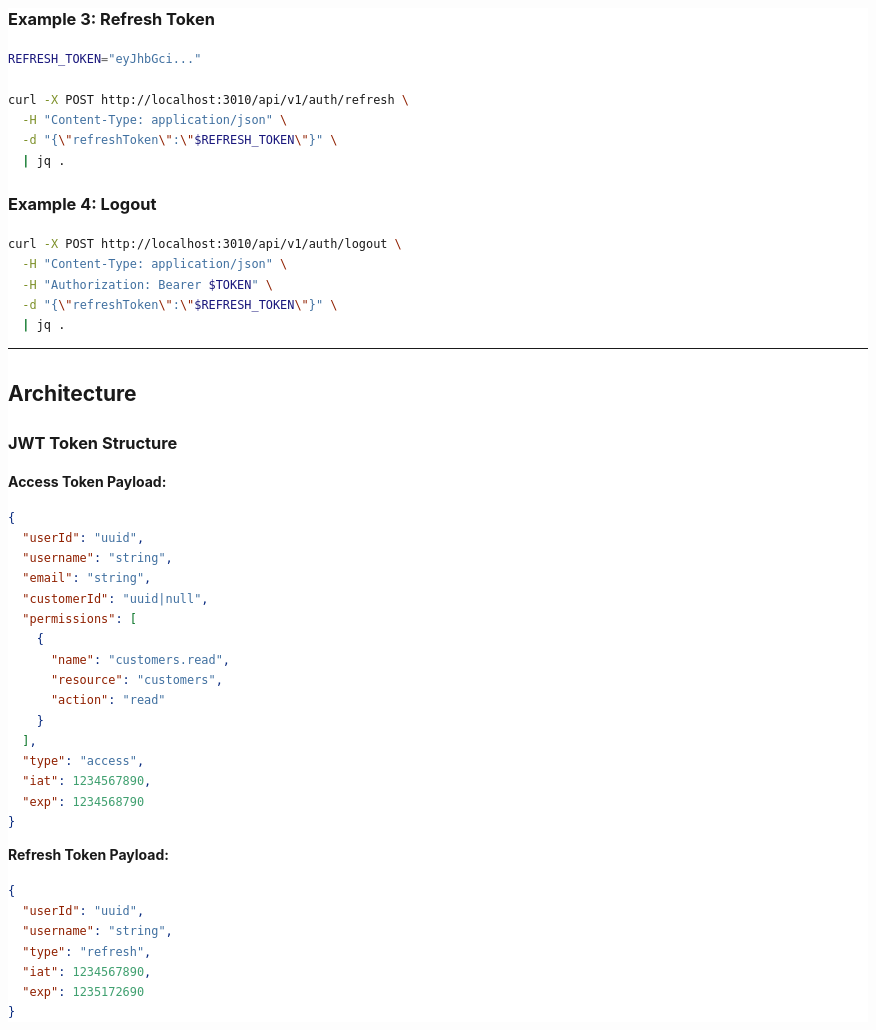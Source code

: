 ### Example 3: Refresh Token

```bash
REFRESH_TOKEN="eyJhbGci..."

curl -X POST http://localhost:3010/api/v1/auth/refresh \
  -H "Content-Type: application/json" \
  -d "{\"refreshToken\":\"$REFRESH_TOKEN\"}" \
  | jq .
```

### Example 4: Logout

```bash
curl -X POST http://localhost:3010/api/v1/auth/logout \
  -H "Content-Type: application/json" \
  -H "Authorization: Bearer $TOKEN" \
  -d "{\"refreshToken\":\"$REFRESH_TOKEN\"}" \
  | jq .
```

---

## Architecture

### JWT Token Structure

**Access Token Payload:**
```json
{
  "userId": "uuid",
  "username": "string",
  "email": "string",
  "customerId": "uuid|null",
  "permissions": [
    {
      "name": "customers.read",
      "resource": "customers",
      "action": "read"
    }
  ],
  "type": "access",
  "iat": 1234567890,
  "exp": 1234568790
}
```

**Refresh Token Payload:**
```json
{
  "userId": "uuid",
  "username": "string",
  "type": "refresh",
  "iat": 1234567890,
  "exp": 1235172690
}
```
